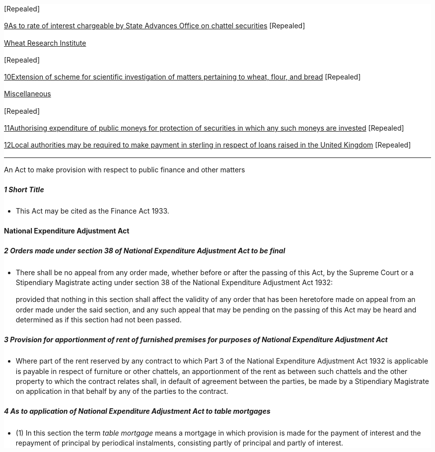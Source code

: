 \[Repealed\]

[9][14][][14][As to rate of interest chargeable by State Advances Office on chattel securities][14] \[Repealed\]

[Wheat Research Institute][15]

\[Repealed\]

[10][16][][16][Extension of scheme for scientific investigation of matters pertaining to wheat, flour, and bread][16] \[Repealed\]

[Miscellaneous][17]

\[Repealed\]

[11][18][][18][Authorising expenditure of public moneys for protection of securities in which any such moneys are invested][18] \[Repealed\]

[12][19][][19][Local authorities may be required to make payment in sterling in respect of loans raised in the United Kingdom][19] \[Repealed\]

---

An Act to make provision with respect to public finance and other matters

##### 1 Short Title
    
*   This Act may be cited as the Finance Act 1933\.

#### National Expenditure Adjustment Act

##### 2 Orders made under section 38 of National Expenditure Adjustment Act to be final
    
*   There shall be no appeal from any order made, whether before or after the passing of this Act, by the Supreme Court or a Stipendiary Magistrate acting under section 38 of the National Expenditure Adjustment Act 1932:
    
    provided that nothing in this section shall affect the validity of any order that has been heretofore made on appeal from an order made under the said section, and any such appeal that may be pending on the passing of this Act may be heard and determined as if this section had not been passed.

##### 3 Provision for apportionment of rent of furnished premises for purposes of National Expenditure Adjustment Act
    
*   Where part of the rent reserved by any contract to which Part 3 of the National Expenditure Adjustment Act 1932 is applicable is payable in respect of furniture or other chattels, an apportionment of the rent as between such chattels and the other property to which the contract relates shall, in default of agreement between the parties, be made by a Stipendiary Magistrate on application in that behalf by any of the parties to the contract.

##### 4 As to application of National Expenditure Adjustment Act to table mortgages
    
*   (1) In this section the term _table mortgage_ means a mortgage in which provision is made for the payment of interest and the repayment of principal by periodical instalments, consisting partly of principal and partly of interest.
    

[0]: http://www.legislation.govt.nz/act/public/1933/0033/latest/link.aspx?id=DLM195466
[1]: http://www.legislation.govt.nz/act/public/1933/0033/latest/whole.html#DLM214711
[2]: http://www.legislation.govt.nz/act/public/1933/0033/latest/whole.html#DLM214713
[3]: http://www.legislation.govt.nz/act/public/1933/0033/latest/whole.html#DLM4607704
[4]: http://www.legislation.govt.nz/act/public/1933/0033/latest/whole.html#DLM214714
[5]: http://www.legislation.govt.nz/act/public/1933/0033/latest/whole.html#DLM214715
[6]: http://www.legislation.govt.nz/act/public/1933/0033/latest/whole.html#DLM214716
[7]: http://www.legislation.govt.nz/act/public/1933/0033/latest/whole.html#DLM214717
[8]: http://www.legislation.govt.nz/act/public/1933/0033/latest/whole.html#DLM4607708
[9]: http://www.legislation.govt.nz/act/public/1933/0033/latest/whole.html#DLM214718
[10]: http://www.legislation.govt.nz/act/public/1933/0033/latest/whole.html#DLM4607711
[11]: http://www.legislation.govt.nz/act/public/1933/0033/latest/whole.html#DLM214719
[12]: http://www.legislation.govt.nz/act/public/1933/0033/latest/whole.html#DLM214720
[13]: http://www.legislation.govt.nz/act/public/1933/0033/latest/whole.html#DLM4607715
[14]: http://www.legislation.govt.nz/act/public/1933/0033/latest/whole.html#DLM214721
[15]: http://www.legislation.govt.nz/act/public/1933/0033/latest/whole.html#DLM4607718
[16]: http://www.legislation.govt.nz/act/public/1933/0033/latest/whole.html#DLM214722
[17]: http://www.legislation.govt.nz/act/public/1933/0033/latest/whole.html#DLM4607721
[18]: http://www.legislation.govt.nz/act/public/1933/0033/latest/whole.html#DLM214723
[19]: http://www.legislation.govt.nz/act/public/1933/0033/latest/whole.html#DLM214724
[20]: http://www.legislation.govt.nz/act/public/1933/0033/latest/link.aspx?id=DLM212405
[21]: http://www.legislation.govt.nz/act/public/1933/0033/latest/link.aspx?id=DLM220414
[22]: http://www.legislation.govt.nz/act/public/1933/0033/latest/link.aspx?id=DLM394153
[23]: http://www.pco.parliament.govt.nz/reprints/
[24]: http://www.legislation.govt.nz/act/public/1933/0033/latest/link.aspx?id=DLM195439
[25]: http://www.pco.parliament.govt.nz/editorial-conventions/
[26]: http://www.legislation.govt.nz/act/public/1933/0033/latest/link.aspx?id=DLM195468
[27]: http://www.legislation.govt.nz/act/public/1933/0033/latest/link.aspx?id=DLM195470